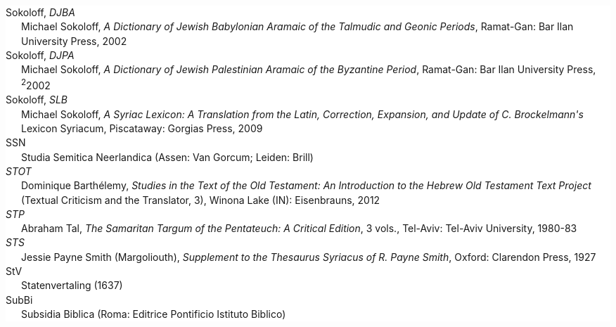 <div style="padding-left: 22px; text-indent: -22px;">
Sokoloff, <i>DJBA</i><br>
	Michael Sokoloff, <i>A Dictionary of Jewish Babylonian Aramaic
	of the Talmudic and Geonic Periods</i>, Ramat-Gan: Bar Ilan University Press, 2002
</div>

<div style="padding-left: 22px; text-indent: -22px;">
Sokoloff, <i>DJPA</i><br>
	Michael Sokoloff, <i>A Dictionary of Jewish Palestinian Aramaic 
	of the Byzantine Period</i>, Ramat-Gan: Bar Ilan University Press, <sup>2</sup>2002
</div>

<div style="padding-left: 22px; text-indent: -22px;">
Sokoloff, <i>SLB</i><br>
	 Michael Sokoloff, <i>A Syriac Lexicon: A Translation from the Latin,
	 Correction, Expansion, and Update of C. Brockelmann's</i> Lexicon Syriacum,
	 Piscataway: Gorgias Press, 2009
</div>

<div style="padding-left: 22px; text-indent: -22px;">
SSN<br>
	Studia Semitica Neerlandica (Assen: Van Gorcum; Leiden: Brill)
</div>

<div style="padding-left: 22px; text-indent: -22px;">
<i>STOT</i><br>
	Dominique Barthélemy, <i>Studies in the Text of the Old Testament:
	An Introduction to the Hebrew Old Testament Text Project</i>
	(Textual Criticism and the Translator, 3), Winona Lake (IN): Eisenbrauns, 2012
</div>

<div style="padding-left: 22px; text-indent: -22px;">
<i>STP</i><br>
	 Abraham Tal, <i>The Samaritan Targum of the Pentateuch:
	A Critical Edition</i>, 3 vols., Tel-Aviv: Tel-Aviv University, 1980-83
</div>

<div style="padding-left: 22px; text-indent: -22px;">
<i>STS</i><br>
	 Jessie Payne Smith (Margoliouth), 
	 <i>Supplement to the Thesaurus Syriacus of R. Payne Smith</i>, 
	 Oxford: Clarendon Press, 1927
</div>

<div style="padding-left: 22px; text-indent: -22px;">
StV<br> 
	Statenvertaling (1637)
</div>

<div style="padding-left: 22px; text-indent: -22px;">
SubBi<br>
	Subsidia Biblica 
	(Roma: Editrice Pontificio Istituto Biblico)
</div>
